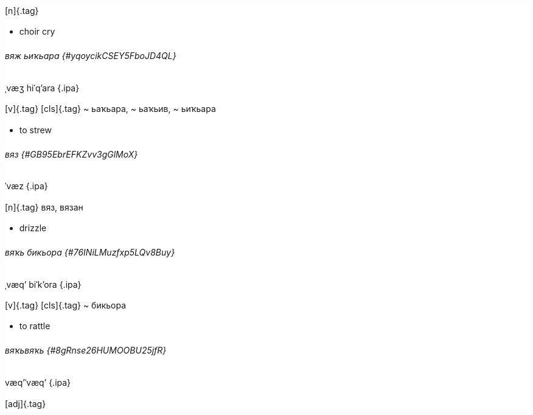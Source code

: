 [n]{.tag}

- choir cry

</div>

<div class='word'>

<div class='title'>

###### вяж ьиҡьара {#yqoycikCSEY5FboJD4QL}

ˌvæʒ hiˈqʼara {.ipa}

</div>

[v]{.tag} [cls]{.tag} ~ ьаҡьара, ~ ьаҡьив, ~ ьиҡьара

- to strew

</div>

<div class='word'>

<div class='title'>

###### вяз {#GB95EbrEFKZvv3gGlMoX}

ˈvæz {.ipa}

</div>

[n]{.tag} вяз, вязан

- drizzle

</div>

<div class='word'>

<div class='title'>

###### вяҡь бикьора {#76INiLMuzfxp5LQv8Buy}

ˌvæqʼ biˈkʼora {.ipa}

</div>

[v]{.tag} [cls]{.tag} ~ бикьора

- to rattle

</div>

<div class='word'>

<div class='title'>

###### вяҡьвяҡь {#8gRnse26HUMOOBU25jfR}

væqʼˈvæqʼ {.ipa}

</div>

[adj]{.tag}
